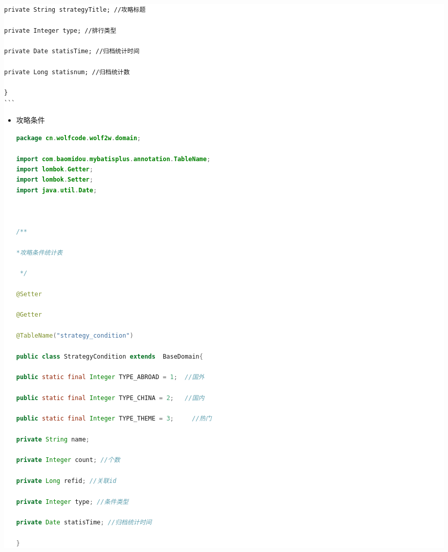     private String strategyTitle; //攻略标题
      
    private Integer type; //排行类型
      
    private Date statisTime; //归档统计时间
      
    private Long statisnum; //归档统计数
    
    }
    ```

    

    

  - 攻略条件

    

    

    ```java
    package cn.wolfcode.wolf2w.domain;
    
    import com.baomidou.mybatisplus.annotation.TableName;
    import lombok.Getter;
    import lombok.Setter;
    import java.util.Date;
    
    
    
    /**
    
    *攻略条件统计表
    
     */
    
    @Setter
    
    @Getter
    
    @TableName("strategy_condition")
    
    public class StrategyCondition extends  BaseDomain{
    
    public static final Integer TYPE_ABROAD = 1;  //国外
      
    public static final Integer TYPE_CHINA = 2;   //国内
      
    public static final Integer TYPE_THEME = 3;     //热门
    
    private String name;
      
    private Integer count; //个数
      
    private Long refid; //关联id
      
    private Integer type; //条件类型
      
    private Date statisTime; //归档统计时间
    
    }
    ```

    

    
